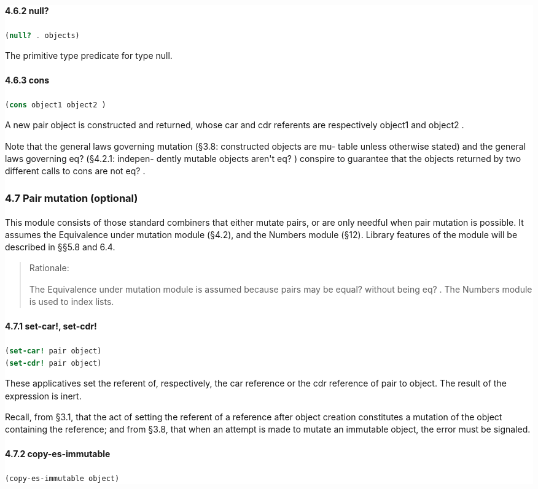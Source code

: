 #### 4.6.2 null?

```scheme
(null? . objects)
```

The primitive type predicate for type null.

#### 4.6.3 cons

```scheme
(cons object1 object2 )
```

A new pair object is constructed and returned, whose car and cdr
referents are respectively object1 and object2 .

Note that the general laws governing mutation (§3.8: constructed
objects are mu- table unless otherwise stated) and the general laws
governing eq? (§4.2.1: indepen- dently mutable objects aren't eq? )
conspire to guarantee that the objects returned by two different calls
to cons are not eq? .

### 4.7 Pair mutation (optional)

This module consists of those standard combiners that either mutate
pairs, or are only needful when pair mutation is possible. It assumes
the Equivalence under mutation module (§4.2), and the Numbers module
(§12). Library features of the module will be described in §§5.8 and
6.4.

> Rationale:
>
> The Equivalence under mutation module is assumed because pairs may
> be equal? without being eq? . The Numbers module is used to index
> lists.

#### 4.7.1 set-car!, set-cdr!

```scheme
(set-car! pair object)
(set-cdr! pair object)
```

These applicatives set the referent of, respectively, the car
reference or the cdr reference of pair to object. The result of the
expression is inert.

Recall, from §3.1, that the act of setting the referent of a reference
after object creation constitutes a mutation of the object containing
the reference; and from §3.8, that when an attempt is made to mutate
an immutable object, the error must be signaled.

#### 4.7.2 copy-es-immutable

```scheme
(copy-es-immutable object)
```
